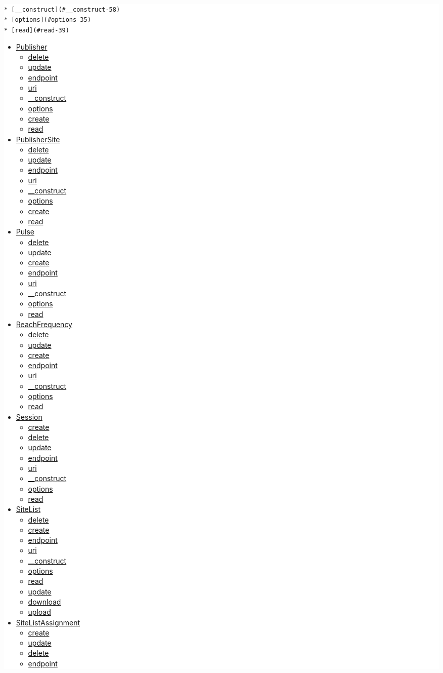     * [__construct](#__construct-58)
    * [options](#options-35)
    * [read](#read-39)
* [Publisher](#publisher)
    * [delete](#delete-36)
    * [update](#update-39)
    * [endpoint](#endpoint-36)
    * [uri](#uri-36)
    * [__construct](#__construct-59)
    * [options](#options-36)
    * [create](#create-39)
    * [read](#read-40)
* [PublisherSite](#publishersite)
    * [delete](#delete-37)
    * [update](#update-40)
    * [endpoint](#endpoint-37)
    * [uri](#uri-37)
    * [__construct](#__construct-60)
    * [options](#options-37)
    * [create](#create-40)
    * [read](#read-41)
* [Pulse](#pulse)
    * [delete](#delete-38)
    * [update](#update-41)
    * [create](#create-41)
    * [endpoint](#endpoint-38)
    * [uri](#uri-38)
    * [__construct](#__construct-61)
    * [options](#options-38)
    * [read](#read-42)
* [ReachFrequency](#reachfrequency)
    * [delete](#delete-39)
    * [update](#update-42)
    * [create](#create-42)
    * [endpoint](#endpoint-39)
    * [uri](#uri-39)
    * [__construct](#__construct-62)
    * [options](#options-39)
    * [read](#read-43)
* [Session](#session)
    * [create](#create-43)
    * [delete](#delete-40)
    * [update](#update-43)
    * [endpoint](#endpoint-40)
    * [uri](#uri-40)
    * [__construct](#__construct-63)
    * [options](#options-40)
    * [read](#read-44)
* [SiteList](#sitelist)
    * [delete](#delete-41)
    * [create](#create-44)
    * [endpoint](#endpoint-41)
    * [uri](#uri-41)
    * [__construct](#__construct-64)
    * [options](#options-41)
    * [read](#read-45)
    * [update](#update-44)
    * [download](#download)
    * [upload](#upload-2)
* [SiteListAssignment](#sitelistassignment)
    * [create](#create-45)
    * [update](#update-45)
    * [delete](#delete-42)
    * [endpoint](#endpoint-42)